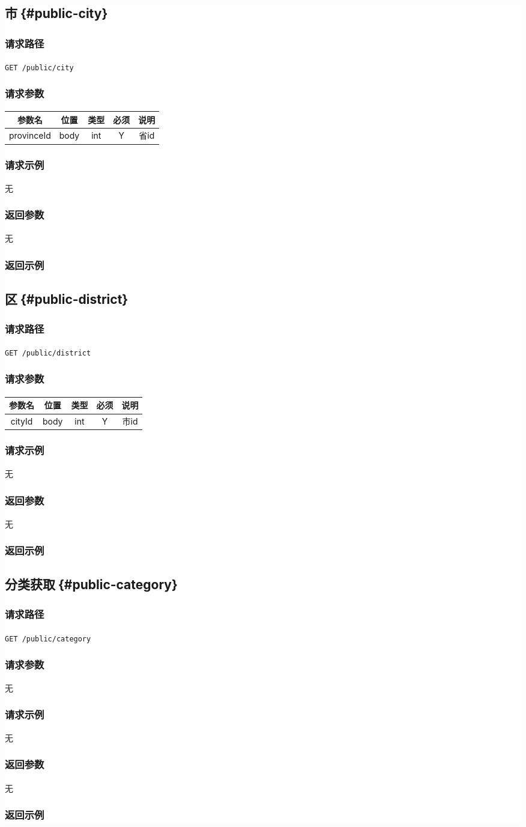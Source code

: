 ```json

```

## 市 {#public-city}
### 请求路径
`GET /public/city`
### 请求参数
|参数名|位置|类型|必须|说明|
|:----:|:----:|:----:|:----:|:-------:|
|provinceId|body|int|Y|省id|
### 请求示例
无
### 返回参数
无
### 返回示例

```json

```


## 区 {#public-district}
### 请求路径
`GET /public/district`
### 请求参数
|参数名|位置|类型|必须|说明|
|:----:|:----:|:----:|:----:|:-------:|
|cityId|body|int|Y|市id|
### 请求示例
无
### 返回参数
无
### 返回示例

```json

```


## 分类获取 {#public-category}
### 请求路径
`GET /public/category`
### 请求参数
无
### 请求示例
无
### 返回参数
无
### 返回示例
